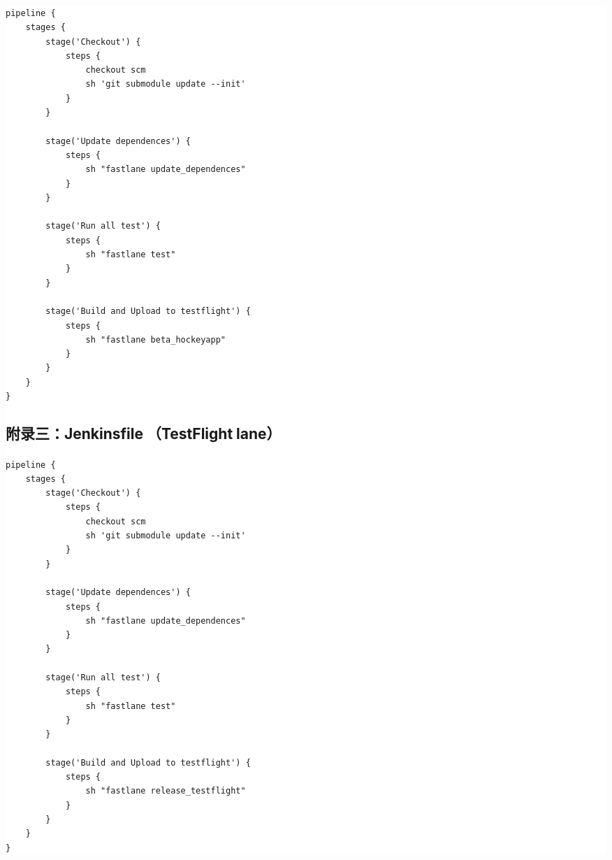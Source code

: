 ```
pipeline {
    stages {
        stage('Checkout') {
            steps {
                checkout scm
                sh 'git submodule update --init'
            }
        }

        stage('Update dependences') {
            steps {
                sh "fastlane update_dependences"
            }
        }

        stage('Run all test') {
            steps {
                sh "fastlane test"
            }
        }

        stage('Build and Upload to testflight') {
            steps {
                sh "fastlane beta_hockeyapp"
            }
        }
    }
}
```

## 附录三：Jenkinsfile （TestFlight lane）

```
pipeline {
    stages {
        stage('Checkout') {
            steps {
                checkout scm
                sh 'git submodule update --init'
            }
        }

        stage('Update dependences') {
            steps {
                sh "fastlane update_dependences"
            }
        }

        stage('Run all test') {
            steps {
                sh "fastlane test"
            }
        }

        stage('Build and Upload to testflight') {
            steps {
                sh "fastlane release_testflight"
            }
        }
    }
}
```
